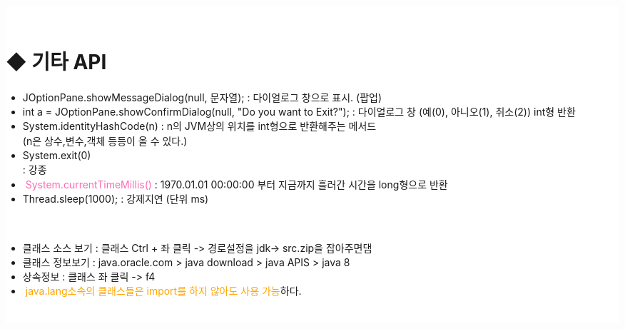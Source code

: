 <br/>

# ◆ 기타 API
- JOptionPane.showMessageDialog(null, 문자열);
: 다이얼로그 창으로 표시. (팝업)
- int a = JOptionPane.showConfirmDialog(null, "Do you want to Exit?");
: 다이얼로그 창 (예(0), 아니오(1), 취소(2)) int형 반환 
- System.identityHashCode(n)
: n의 JVM상의 위치를 int형으로 반환해주는 메서드<br/>
(n은 상수,변수,객체 등등이 올 수 있다.)
- System.exit(0)  
: 강종
- &nbsp;<font color="hotpink">System.currentTimeMillis() </font>
: 1970.01.01  00:00:00 부터 지금까지 흘러간 시간을 long형으로 반환
- Thread.sleep(1000); 
: 강제지연 (단위 ms)

<br/>

- 클래스 소스 보기 
: 클래스 Ctrl + 좌 클릭 -> 경로설정을 jdk-> src.zip을 잡아주면댐
- 클래스 정보보기 
: java.oracle.com > java download > java APIS > java 8 
- 상속정보
: 클래스 좌 클릭 -> f4
- &nbsp;<font color="orange">java.lang소속의 클래스들은 import를 하지 않아도 사용 가능</font>하다.










<br/>